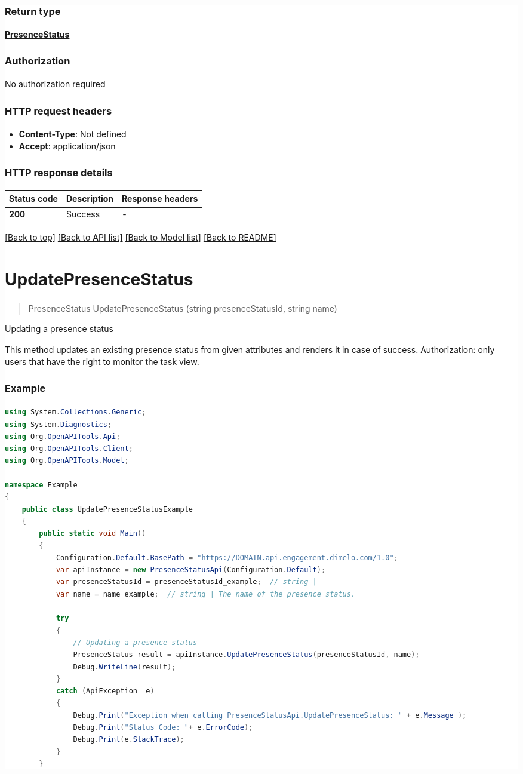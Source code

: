 ### Return type

[**PresenceStatus**](PresenceStatus.md)

### Authorization

No authorization required

### HTTP request headers

 - **Content-Type**: Not defined
 - **Accept**: application/json

### HTTP response details
| Status code | Description | Response headers |
|-------------|-------------|------------------|
| **200** | Success |  -  |

[[Back to top]](#) [[Back to API list]](../README.md#documentation-for-api-endpoints) [[Back to Model list]](../README.md#documentation-for-models) [[Back to README]](../README.md)

<a name="updatepresencestatus"></a>
# **UpdatePresenceStatus**
> PresenceStatus UpdatePresenceStatus (string presenceStatusId, string name)

Updating a presence status

This method updates an existing presence status from given attributes and renders it in case of success.  Authorization​: only users that have the right to monitor the task view.

### Example
```csharp
using System.Collections.Generic;
using System.Diagnostics;
using Org.OpenAPITools.Api;
using Org.OpenAPITools.Client;
using Org.OpenAPITools.Model;

namespace Example
{
    public class UpdatePresenceStatusExample
    {
        public static void Main()
        {
            Configuration.Default.BasePath = "https://DOMAIN.api.engagement.dimelo.com/1.0";
            var apiInstance = new PresenceStatusApi(Configuration.Default);
            var presenceStatusId = presenceStatusId_example;  // string | 
            var name = name_example;  // string | The name of the presence status.

            try
            {
                // Updating a presence status
                PresenceStatus result = apiInstance.UpdatePresenceStatus(presenceStatusId, name);
                Debug.WriteLine(result);
            }
            catch (ApiException  e)
            {
                Debug.Print("Exception when calling PresenceStatusApi.UpdatePresenceStatus: " + e.Message );
                Debug.Print("Status Code: "+ e.ErrorCode);
                Debug.Print(e.StackTrace);
            }
        }
```